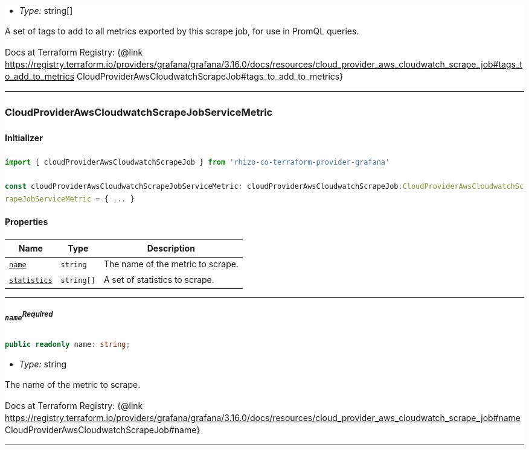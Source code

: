 - *Type:* string[]

A set of tags to add to all metrics exported by this scrape job, for use in PromQL queries.

Docs at Terraform Registry: {@link https://registry.terraform.io/providers/grafana/grafana/3.16.0/docs/resources/cloud_provider_aws_cloudwatch_scrape_job#tags_to_add_to_metrics CloudProviderAwsCloudwatchScrapeJob#tags_to_add_to_metrics}

---

### CloudProviderAwsCloudwatchScrapeJobServiceMetric <a name="CloudProviderAwsCloudwatchScrapeJobServiceMetric" id="rhizo-co-terraform-provider-grafana.cloudProviderAwsCloudwatchScrapeJob.CloudProviderAwsCloudwatchScrapeJobServiceMetric"></a>

#### Initializer <a name="Initializer" id="rhizo-co-terraform-provider-grafana.cloudProviderAwsCloudwatchScrapeJob.CloudProviderAwsCloudwatchScrapeJobServiceMetric.Initializer"></a>

```typescript
import { cloudProviderAwsCloudwatchScrapeJob } from 'rhizo-co-terraform-provider-grafana'

const cloudProviderAwsCloudwatchScrapeJobServiceMetric: cloudProviderAwsCloudwatchScrapeJob.CloudProviderAwsCloudwatchScrapeJobServiceMetric = { ... }
```

#### Properties <a name="Properties" id="Properties"></a>

| **Name** | **Type** | **Description** |
| --- | --- | --- |
| <code><a href="#rhizo-co-terraform-provider-grafana.cloudProviderAwsCloudwatchScrapeJob.CloudProviderAwsCloudwatchScrapeJobServiceMetric.property.name">name</a></code> | <code>string</code> | The name of the metric to scrape. |
| <code><a href="#rhizo-co-terraform-provider-grafana.cloudProviderAwsCloudwatchScrapeJob.CloudProviderAwsCloudwatchScrapeJobServiceMetric.property.statistics">statistics</a></code> | <code>string[]</code> | A set of statistics to scrape. |

---

##### `name`<sup>Required</sup> <a name="name" id="rhizo-co-terraform-provider-grafana.cloudProviderAwsCloudwatchScrapeJob.CloudProviderAwsCloudwatchScrapeJobServiceMetric.property.name"></a>

```typescript
public readonly name: string;
```

- *Type:* string

The name of the metric to scrape.

Docs at Terraform Registry: {@link https://registry.terraform.io/providers/grafana/grafana/3.16.0/docs/resources/cloud_provider_aws_cloudwatch_scrape_job#name CloudProviderAwsCloudwatchScrapeJob#name}

---
